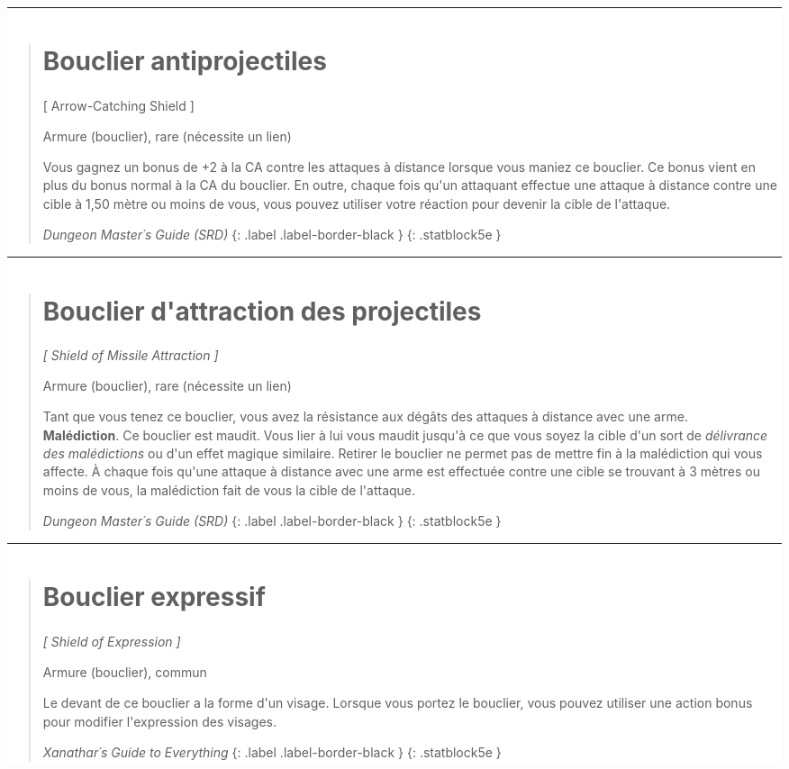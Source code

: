 ___
>Bouclier antiprojectiles
>========================
>
>\[ Arrow-Catching Shield \]
>
>Armure (bouclier), rare (nécessite un lien)
>
>Vous gagnez un bonus de +2 à la CA contre les attaques à distance lorsque vous maniez ce bouclier. Ce bonus vient en plus du bonus normal à la CA du bouclier. En outre, chaque fois qu'un attaquant effectue une attaque à distance contre une cible à 1,50 mètre ou moins de vous, vous pouvez utiliser votre réaction pour devenir la cible de l'attaque.  
>
>_Dungeon Master´s Guide (SRD)_
>{: .label .label-border-black }
{: .statblock5e }

___
>Bouclier d'attraction des projectiles
>=====================================
>
>_\[ Shield of Missile Attraction \]_
>
>Armure (bouclier), rare (nécessite un lien)
>
>Tant que vous tenez ce bouclier, vous avez la résistance aux dégâts des attaques à distance avec une arme.  
>**Malédiction**. Ce bouclier est maudit. Vous lier à lui vous maudit jusqu'à ce que vous soyez la cible d'un sort de _délivrance des malédictions_ ou d'un effet magique similaire. Retirer le bouclier ne permet pas de mettre fin à la malédiction qui vous affecte. À chaque fois qu'une attaque à distance avec une arme est effectuée contre une cible se trouvant à 3 mètres ou moins de vous, la malédiction fait de vous la cible de l'attaque.  
>
>_Dungeon Master´s Guide (SRD)_
>{: .label .label-border-black }
{: .statblock5e }

___
>Bouclier expressif
>==================
>
>_\[ Shield of Expression \]_
>
>Armure (bouclier), commun
>
>Le devant de ce bouclier a la forme d'un visage. Lorsque vous portez le bouclier, vous pouvez utiliser une action bonus pour modifier l'expression des visages.  
>
>_Xanathar´s Guide to Everything_
>{: .label .label-border-black }
{: .statblock5e }
